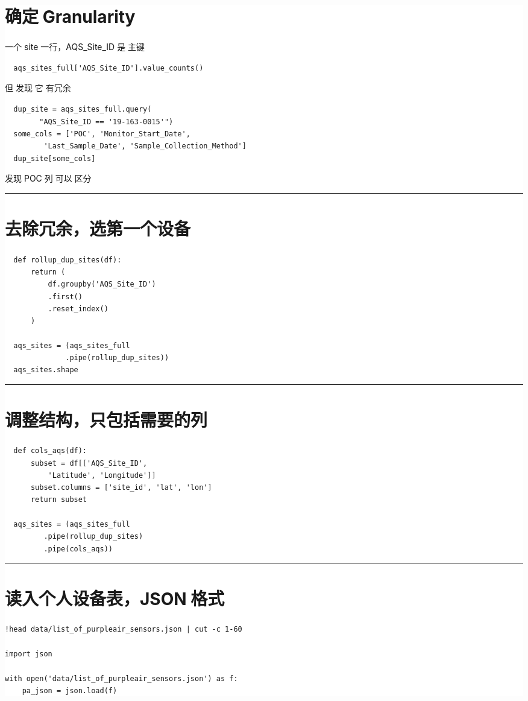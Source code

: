 # 确定 Granularity

一个 site 一行，AQS_Site_ID 是 主键

      aqs_sites_full['AQS_Site_ID'].value_counts()
但 发现 它 有冗余

      dup_site = aqs_sites_full.query(
            "AQS_Site_ID == '19-163-0015'")
      some_cols = ['POC', 'Monitor_Start_Date',
             'Last_Sample_Date', 'Sample_Collection_Method']
      dup_site[some_cols]
发现 POC 列 可以 区分

---
# 去除冗余，选第一个设备

      def rollup_dup_sites(df):
          return (
              df.groupby('AQS_Site_ID')
              .first()
              .reset_index()
          )

      aqs_sites = (aqs_sites_full
                  .pipe(rollup_dup_sites))
      aqs_sites.shape

---
# 调整结构，只包括需要的列

      def cols_aqs(df):
          subset = df[['AQS_Site_ID', 
              'Latitude', 'Longitude']]
          subset.columns = ['site_id', 'lat', 'lon']
          return subset

      aqs_sites = (aqs_sites_full
             .pipe(rollup_dup_sites)
             .pipe(cols_aqs))

---
# 读入个人设备表，JSON 格式

    !head data/list_of_purpleair_sensors.json | cut -c 1-60

    import json

    with open('data/list_of_purpleair_sensors.json') as f:
        pa_json = json.load(f)
